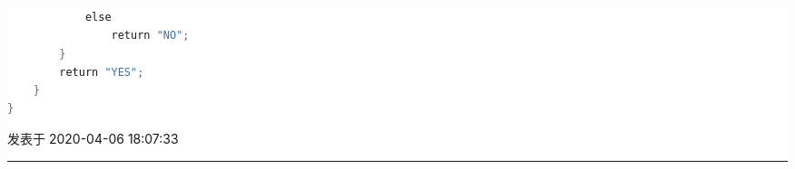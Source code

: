 ```cpp
            else
                return "NO";
        }
        return "YES";
    }
}
```

 发表于 2020-04-06 18:07:33

* * *